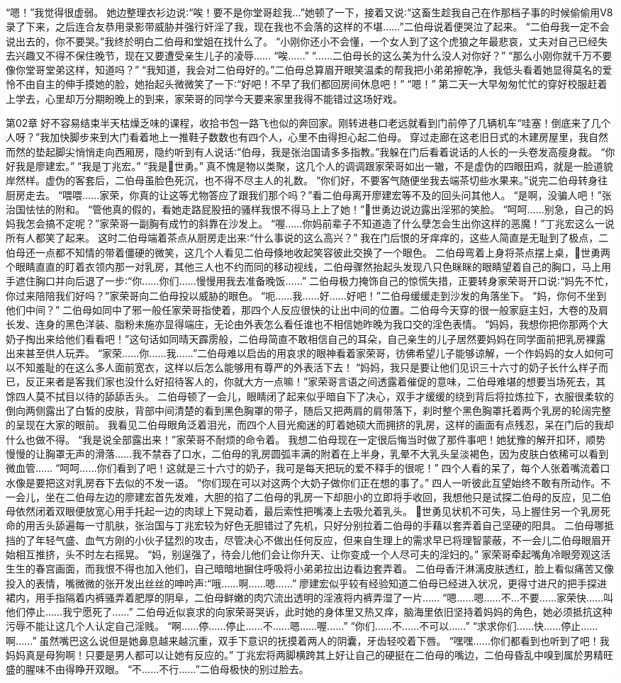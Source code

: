 “嗯！”我觉得很虚弱。
她边整理衣衫边说∶“唉！要不是你堂哥趁我…”她顿了一下，接着又说∶“这畜生趁我自己在作那档子事的时候偷偷用V8录了下来，之后连合友恭用录影带威胁并强行奸淫了我，现在我也不会落的这样的不堪……”二伯母说着便哭泣了起来。
“二伯母我一定不会说出去的，你不要哭。”我终於明白二伯母和堂姐在找什么了。
“小刚你还小不会懂，一个女人到了这个虎狼之年最悲哀，丈夫对自己已经失去兴趣又不得不保住晚节，现在又要遭受亲生儿子的凌辱……
“唉……”
“……二伯母长的这么美为什么没人对你好？”
“那么小刚你就千万不要像你堂哥堂弟这样，知道吗？”
“我知道，我会对二伯母好的。”二伯母总算眉开眼笑温柔的帮我把小弟弟擦乾净，我低头看着她显得莫名的爱怜不由自主的伸手摸她的脸，她抬起头微微笑了一下∶“好吧！不早了我们都回房间休息吧！”
“嗯！”
第二天一大早匆匆忙忙的穿好校服赶着上学去，心里却万分期盼晚上的到来，家荣哥的同学今天要来家里我得不能错过这场好戏。

第02章
好不容易结束半天枯燥乏味的课程，收拾书包一路飞也似的奔回家。刚转进巷口老远就看到门前停了几辆机车“哇塞！倒底来了几个人呀？”我加快脚步来到大门看着地上一推鞋子数数也有四个人，心里不由得担心起二伯母。
穿过走廊在这老旧日式的木建房屋里，我自然而然的垫起脚尖悄悄走向西厢房，隐约听到有人说话∶“伯母，我是张治国请多多指教。”我躲在门后看着说话的人长的一头卷发高瘦身裁。
“你好我是廖建宏。”
“我是丁兆宏。”
“我是世勇。”
真不愧是物以类聚，这几个人的调调跟家荣哥如出一辙，不是虚伪的四眼田鸡，就是一脸道貌岸然样。虚伪的客套后，二伯母虽脸色死沉，也不得不尽主人的礼数。
“你们好，不要客气随便坐我去端茶切些水果来。”说完二伯母转身往厨房走去。
“喂喂……家荣，你真的让这等尤物答应了跟我们那个吗？”看二伯母离开廖建宏等不及的回头问其他人。
“是啊，没骗人吧！”张治国怯怯的附和。
“管他真的假的，看她走路屁股扭的骚样我恨不得马上上了她！”世勇边说边露出淫邪的笑脸。
“呵呵……别急，自己的妈妈我怎会搞不定呢？”家荣哥一副胸有成竹的斜靠在沙发上。
“喔……你妈前辈子不知道造了什么孽怎会生出你这样的恶魔！”丁兆宏这么一说所有人都笑了起来。
这时二伯母端着茶点从厨房走出来∶“什么事说的这么高兴？”
我在门后恨的牙痒痒的，这些人简直是无耻到了极点，二伯母还一点都不知情的带着僵硬的微笑，这几个人看见二伯母倏地收起笑容彼此交换了一个眼色。
二伯母弯着上身将茶点摆上桌，世勇两个眼睛直直的盯着衣领内那一对乳房，其他三人也不约而同的移动视线，二伯母骤然抬起头发现八只色眯眯的眼睛望着自己的胸口，马上用手遮住胸口并向后退了一步∶“你……你们……慢慢用我去准备晚饭……”
二伯母极力掩饰自己的惊慌失措，正要转身家荣哥开口说∶“妈先不忙，你过来陪陪我们好吗？”家荣哥向二伯母投以威胁的眼色。
“呃……我……好……好吧！”二伯母缓缓走到沙发的角落坐下。
“妈，你何不坐到他们中间？”
二伯母如同中了邪一般任家荣哥指使着，那四个人反应很快的让出中间的位置。二伯母今天穿的很一般家庭主妇，大卷的及肩长发、连身的黑色洋装、脂粉未施亦显得端庄，无论由外表怎么看任谁也不相信她昨晚为我口交的淫色表情。
“妈妈，我想你把你那两个大奶子掏出来给他们看看吧！”这句话如同晴天霹雳般，二伯母简直不敢相信自己的耳朵，自己亲生的儿子居然要妈妈在同学面前把乳房裸露出来甚至供人玩弄。
“家荣……你……我……”二伯母难以启齿的用哀求的眼神看着家荣哥，彷佛希望儿子能够谅解，一个作妈妈的女人如何可以不知羞耻的在这么多人面前宽衣，这样以后怎么能够用有尊严的外表活下去！
“妈妈，我只是要让他们见识三十六寸的奶子长什么样子而已，反正来者是客我们家也没什么好招待客人的，你就大方一点嘛！”家荣哥言语之间透露着催促的意味，二伯母难堪的想要当场死去，其馀四人莫不拭目以待的舔舔舌头。
二伯母顿了一会儿，眼睛闭了起来似乎暗自下了决心，双手才缓缓的绕到背后将拉炼拉下，衣服很柔软的倒向两侧露出了白皙的皮肤，背部中间清楚的看到黑色胸罩的带子，随后又把两肩的肩带落下，刹时整个黑色胸罩托着两个乳房的轮阔完整的呈现在大家的眼前。
我看见二伯母眼角泛着泪光，而四个人目光痴迷的盯着她硕大而拥挤的乳房，这样的画面有点残忍，呆在门后的我却什么也做不得。
“我是说全部露出来！”家荣哥不耐烦的命令着。
我想二伯母现在一定很后悔当时做了那件事吧！她犹豫的解开扣环，顺势慢慢的让胸罩无声的滑落……我不禁吞了口水，二伯母的乳房圆弧丰满的附着在上半身，乳晕不大乳头呈淡褐色，因为皮肤白依稀可以看到微血管……
“呵呵……你们看到了吧！这就是三十六寸的奶子，我可是每天把玩的爱不释手的很呢！”
四个人看的呆了，每个人张着嘴流着口水像是要把这对乳房吞下去似的不发一语。
“你们现在可以对这两个大奶子做你们正在想的事了。”
四人一听彼此互望始终不敢有所动作。不一会儿，坐在二伯母左边的廖建宏首先发难，大胆的掐了二伯母的乳房一下却胆小的立即将手收回，我想他只是试探二伯母的反应，见二伯母依然闭着双眼便放宽心用手托起一边的肉球上下晃动着，最后索性把嘴凑上去吸允着乳头。
世勇见状机不可失，马上握住另一个乳房死命的用舌头舔遍每一寸肌肤，张治国与丁兆宏较为好色无胆错过了先机，只好分别拉着二伯母的手藉以套弄着自己坚硬的阳具。
二伯母哪抵挡的了年轻气盛、血气方刚的小伙子猛烈的攻击，尽管决心不做出任何反应，但来自生理上的需求早已将理智蒙蔽，不一会儿二伯母眼眉开始相互推挤，头不时左右摇晃。
“妈，别逞强了，待会儿他们会让你升天、让你变成一个人尽可夫的淫妇的。”
家荣哥牵起嘴角冷眼旁观这活生生的春宫画面，而我恨不得也加入他们，自己暗暗地摒住呼吸将小弟弟拉出边看边套弄着。
二伯母香汗淋漓皮肤透红，脸上看似痛苦又像投入的表情，嘴微微的张开发出丝丝的呻吟声∶“哦……啊……嗯……”
廖建宏似乎较有经验知道二伯母已经进入状况，更得寸进尺的把手探进裙内，用手指隔着内裤骚弄着肥厚的阴阜，二伯母鲜嫩的肉穴流出透明的淫液将内裤弄湿了一片……
“嗯……嗯……不…不要……家荣快……叫他们停止……我宁愿死了……”
二伯母近似哀求的向家荣哥哭诉，此时她的身体里又热又痒，脑海里依旧坚持着妈妈的角色，她必须抵抗这种污辱不能让这几个人认定自己淫贱。
“啊……停……停止……不……嗯……喔……”
“你们……不……不可以……”
“求求你们……快……停止……啊……”
虽然嘴巴这么说但是她鼻息越来越沉重，双手下意识的抚摸着两人的阴囊，牙齿轻咬着下唇。
“嘿嘿……你们都看到也听到了吧！我妈妈真是母狗啊！只要是男人都可以让她有反应的。”
丁兆宏将两脚横跨其上好让自己的硬挺在二伯母的嘴边，二伯母昏乱中嗅到属於男精旺盛的腥味不由得睁开双眼。
“不……不行……”二伯母极快的别过脸去。
